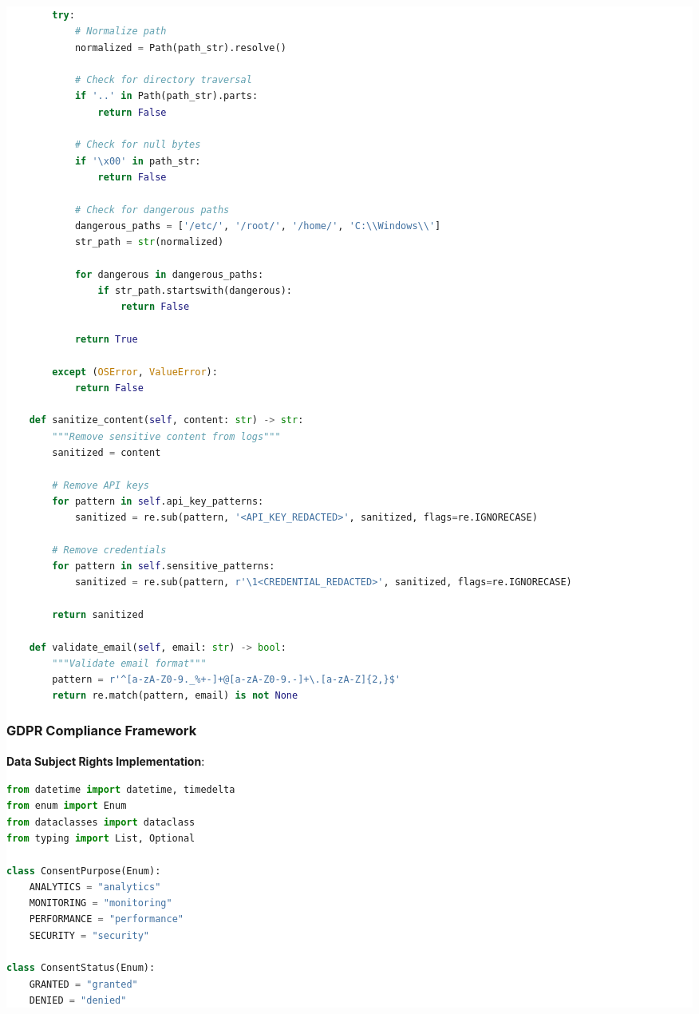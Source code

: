 ```python
        try:
            # Normalize path
            normalized = Path(path_str).resolve()
            
            # Check for directory traversal
            if '..' in Path(path_str).parts:
                return False
            
            # Check for null bytes
            if '\x00' in path_str:
                return False
            
            # Check for dangerous paths
            dangerous_paths = ['/etc/', '/root/', '/home/', 'C:\\Windows\\']
            str_path = str(normalized)
            
            for dangerous in dangerous_paths:
                if str_path.startswith(dangerous):
                    return False
            
            return True
            
        except (OSError, ValueError):
            return False
    
    def sanitize_content(self, content: str) -> str:
        """Remove sensitive content from logs"""
        sanitized = content
        
        # Remove API keys
        for pattern in self.api_key_patterns:
            sanitized = re.sub(pattern, '<API_KEY_REDACTED>', sanitized, flags=re.IGNORECASE)
        
        # Remove credentials
        for pattern in self.sensitive_patterns:
            sanitized = re.sub(pattern, r'\1<CREDENTIAL_REDACTED>', sanitized, flags=re.IGNORECASE)
        
        return sanitized
    
    def validate_email(self, email: str) -> bool:
        """Validate email format"""
        pattern = r'^[a-zA-Z0-9._%+-]+@[a-zA-Z0-9.-]+\.[a-zA-Z]{2,}$'
        return re.match(pattern, email) is not None
```

### GDPR Compliance Framework

**Data Subject Rights Implementation**:
```python
from datetime import datetime, timedelta
from enum import Enum
from dataclasses import dataclass
from typing import List, Optional

class ConsentPurpose(Enum):
    ANALYTICS = "analytics"
    MONITORING = "monitoring"
    PERFORMANCE = "performance"
    SECURITY = "security"

class ConsentStatus(Enum):
    GRANTED = "granted"
    DENIED = "denied"
```